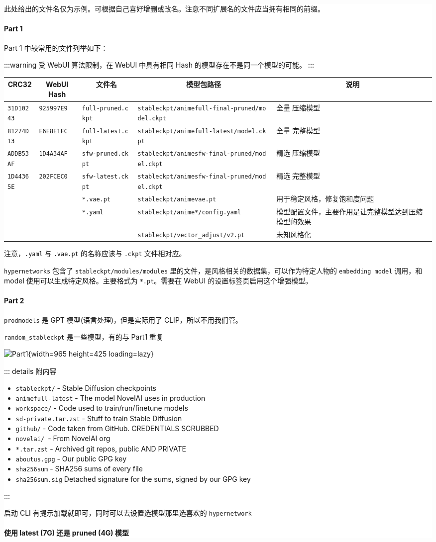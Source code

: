 此处给出的文件名仅为示例。可根据自己喜好增删或改名。注意不同扩展名的文件应当拥有相同的前缀。

#### Part 1



Part 1 中较常用的文件列举如下：

:::warning
受 WebUI 算法限制，在 WebUI 中具有相同 Hash 的模型存在不是同一个模型的可能。
:::

| CRC32      | WebUI Hash | 文件名             | 模型包路径                                     | 说明                                                 |
| ---------- | ---------- | ------------------ | ---------------------------------------------- | ---------------------------------------------------- |
| `31D10243` | `925997E9` | `full-pruned.ckpt` | `stableckpt/animefull-final-pruned/model.ckpt` | 全量 压缩模型                                        |
| `81274D13` | `E6E8E1FC` | `full-latest.ckpt` | `stableckpt/animefull-latest/model.ckpt`       | 全量 完整模型                                        |
| `ADDB53AF` | `1D4A34AF` | `sfw-pruned.ckpt`  | `stableckpt/animesfw-final-pruned/model.ckpt`  | 精选 压缩模型                                        |
| `1D44365E` | `202FCEC0` | `sfw-latest.ckpt`  | `stableckpt/animesfw-final-pruned/model.ckpt`  | 精选 完整模型                                        |
|            |            | `*.vae.pt`         | `stableckpt/animevae.pt`                       | 用于稳定风格，修复饱和度问题                         |
|            |            | `*.yaml`           | `stableckpt/anime*/config.yaml`                | 模型配置文件，主要作用是让完整模型达到压缩模型的效果 |
|            |            |                    | `stableckpt/vector_adjust/v2.pt`               | 未知风格化                                           |

注意，`.yaml` 与 `.vae.pt` 的名称应该与 `.ckpt` 文件相对应。

`hypernetworks` 包含了 `stableckpt/modules/modules` 里的文件，是风格相关的数据集，可以作为特定人物的 `embedding model` 调用，和 model 使用可以生成特定风格。主要格式为 `*.pt`。需要在 WebUI 的设置标签页启用这个增强模型。

#### Part 2

`prodmodels` 是 GPT 模型(语言处理)，但是实际用了 CLIP，所以不用我们管。

`random_stableckpt` 是一些模型，有的与 Part1 重复

![Part1](../../assets/models.webp){width=965 height=425 loading=lazy}

::: details 附内容

-   `stableckpt/` - Stable Diffusion checkpoints
-   `animefull-latest` - The model NovelAI uses in production
-   `workspace/` - Code used to train/run/finetune models
-   `sd-private.tar.zst` - Stuff to train Stable Diffusion
-   `github/` - Code taken from GitHub. CREDENTIALS SCRUBBED
-   `novelai/ `- From NovelAI org
-   `*.tar.zst` - Archived git repos, public AND PRIVATE
-   `aboutus.gpg` - Our public GPG key
-   `sha256sum` - SHA256 sums of every file
-   `sha256sum.sig` Detached signature for the sums, signed by our GPG key

:::

启动 CLI 有提示加载就即可，同时可以去设置选模型那里选喜欢的 `hypernetwork`

#### 使用 latest (7G) 还是 pruned (4G) 模型
